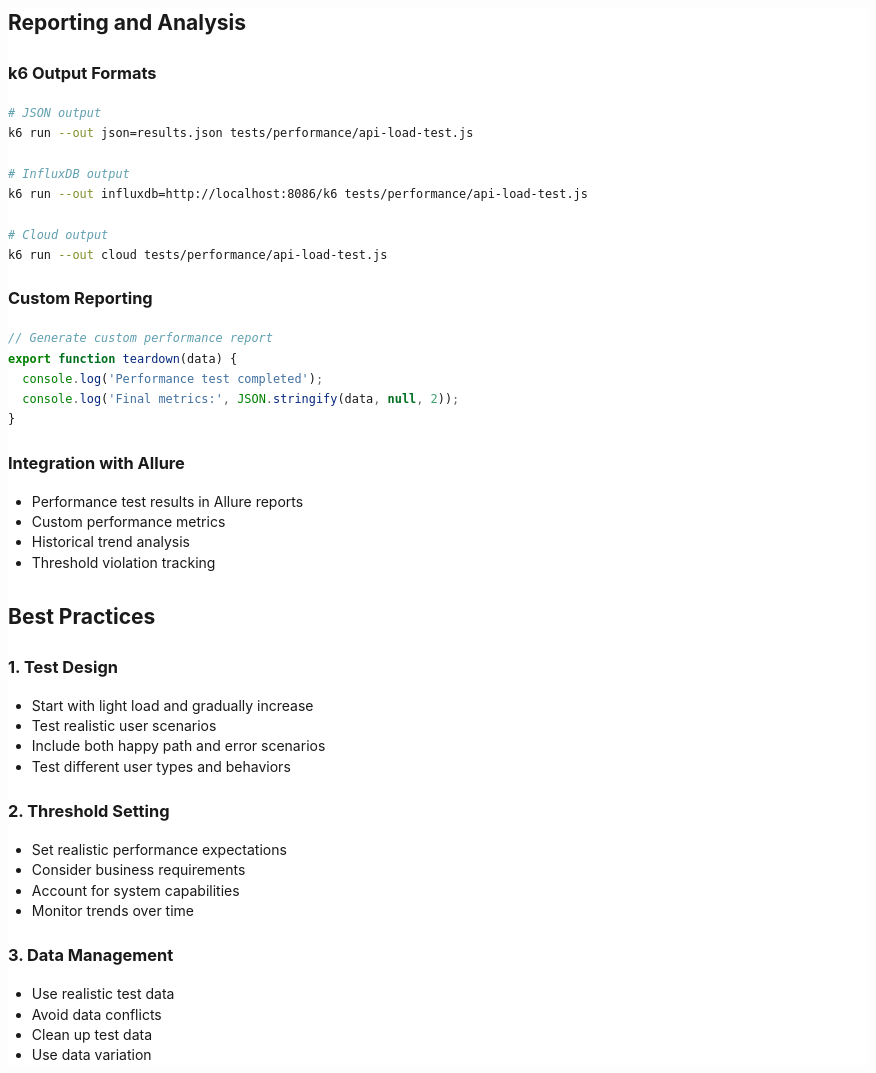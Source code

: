 ## Reporting and Analysis

### k6 Output Formats
```bash
# JSON output
k6 run --out json=results.json tests/performance/api-load-test.js

# InfluxDB output
k6 run --out influxdb=http://localhost:8086/k6 tests/performance/api-load-test.js

# Cloud output
k6 run --out cloud tests/performance/api-load-test.js
```

### Custom Reporting
```javascript
// Generate custom performance report
export function teardown(data) {
  console.log('Performance test completed');
  console.log('Final metrics:', JSON.stringify(data, null, 2));
}
```

### Integration with Allure
- Performance test results in Allure reports
- Custom performance metrics
- Historical trend analysis
- Threshold violation tracking

## Best Practices

### 1. Test Design
- Start with light load and gradually increase
- Test realistic user scenarios
- Include both happy path and error scenarios
- Test different user types and behaviors

### 2. Threshold Setting
- Set realistic performance expectations
- Consider business requirements
- Account for system capabilities
- Monitor trends over time

### 3. Data Management
- Use realistic test data
- Avoid data conflicts
- Clean up test data
- Use data variation
